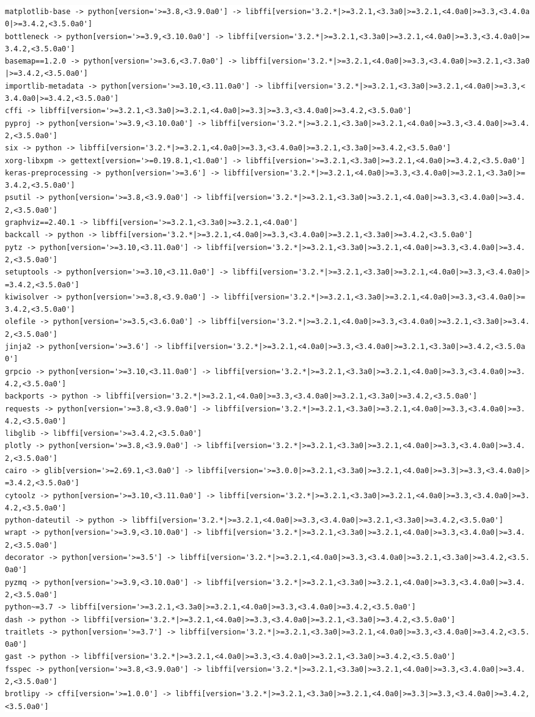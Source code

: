     matplotlib-base -> python[version='>=3.8,<3.9.0a0'] -> libffi[version='3.2.*|>=3.2.1,<3.3a0|>=3.2.1,<4.0a0|>=3.3,<3.4.0a0|>=3.4.2,<3.5.0a0']
    bottleneck -> python[version='>=3.9,<3.10.0a0'] -> libffi[version='3.2.*|>=3.2.1,<3.3a0|>=3.2.1,<4.0a0|>=3.3,<3.4.0a0|>=3.4.2,<3.5.0a0']
    basemap==1.2.0 -> python[version='>=3.6,<3.7.0a0'] -> libffi[version='3.2.*|>=3.2.1,<4.0a0|>=3.3,<3.4.0a0|>=3.2.1,<3.3a0|>=3.4.2,<3.5.0a0']
    importlib-metadata -> python[version='>=3.10,<3.11.0a0'] -> libffi[version='3.2.*|>=3.2.1,<3.3a0|>=3.2.1,<4.0a0|>=3.3,<3.4.0a0|>=3.4.2,<3.5.0a0']
    cffi -> libffi[version='>=3.2.1,<3.3a0|>=3.2.1,<4.0a0|>=3.3|>=3.3,<3.4.0a0|>=3.4.2,<3.5.0a0']
    pyproj -> python[version='>=3.9,<3.10.0a0'] -> libffi[version='3.2.*|>=3.2.1,<3.3a0|>=3.2.1,<4.0a0|>=3.3,<3.4.0a0|>=3.4.2,<3.5.0a0']
    six -> python -> libffi[version='3.2.*|>=3.2.1,<4.0a0|>=3.3,<3.4.0a0|>=3.2.1,<3.3a0|>=3.4.2,<3.5.0a0']
    xorg-libxpm -> gettext[version='>=0.19.8.1,<1.0a0'] -> libffi[version='>=3.2.1,<3.3a0|>=3.2.1,<4.0a0|>=3.4.2,<3.5.0a0']
    keras-preprocessing -> python[version='>=3.6'] -> libffi[version='3.2.*|>=3.2.1,<4.0a0|>=3.3,<3.4.0a0|>=3.2.1,<3.3a0|>=3.4.2,<3.5.0a0']
    psutil -> python[version='>=3.8,<3.9.0a0'] -> libffi[version='3.2.*|>=3.2.1,<3.3a0|>=3.2.1,<4.0a0|>=3.3,<3.4.0a0|>=3.4.2,<3.5.0a0']
    graphviz==2.40.1 -> libffi[version='>=3.2.1,<3.3a0|>=3.2.1,<4.0a0']
    backcall -> python -> libffi[version='3.2.*|>=3.2.1,<4.0a0|>=3.3,<3.4.0a0|>=3.2.1,<3.3a0|>=3.4.2,<3.5.0a0']
    pytz -> python[version='>=3.10,<3.11.0a0'] -> libffi[version='3.2.*|>=3.2.1,<3.3a0|>=3.2.1,<4.0a0|>=3.3,<3.4.0a0|>=3.4.2,<3.5.0a0']
    setuptools -> python[version='>=3.10,<3.11.0a0'] -> libffi[version='3.2.*|>=3.2.1,<3.3a0|>=3.2.1,<4.0a0|>=3.3,<3.4.0a0|>=3.4.2,<3.5.0a0']
    kiwisolver -> python[version='>=3.8,<3.9.0a0'] -> libffi[version='3.2.*|>=3.2.1,<3.3a0|>=3.2.1,<4.0a0|>=3.3,<3.4.0a0|>=3.4.2,<3.5.0a0']
    olefile -> python[version='>=3.5,<3.6.0a0'] -> libffi[version='3.2.*|>=3.2.1,<4.0a0|>=3.3,<3.4.0a0|>=3.2.1,<3.3a0|>=3.4.2,<3.5.0a0']
    jinja2 -> python[version='>=3.6'] -> libffi[version='3.2.*|>=3.2.1,<4.0a0|>=3.3,<3.4.0a0|>=3.2.1,<3.3a0|>=3.4.2,<3.5.0a0']
    grpcio -> python[version='>=3.10,<3.11.0a0'] -> libffi[version='3.2.*|>=3.2.1,<3.3a0|>=3.2.1,<4.0a0|>=3.3,<3.4.0a0|>=3.4.2,<3.5.0a0']
    backports -> python -> libffi[version='3.2.*|>=3.2.1,<4.0a0|>=3.3,<3.4.0a0|>=3.2.1,<3.3a0|>=3.4.2,<3.5.0a0']
    requests -> python[version='>=3.8,<3.9.0a0'] -> libffi[version='3.2.*|>=3.2.1,<3.3a0|>=3.2.1,<4.0a0|>=3.3,<3.4.0a0|>=3.4.2,<3.5.0a0']
    libglib -> libffi[version='>=3.4.2,<3.5.0a0']
    plotly -> python[version='>=3.8,<3.9.0a0'] -> libffi[version='3.2.*|>=3.2.1,<3.3a0|>=3.2.1,<4.0a0|>=3.3,<3.4.0a0|>=3.4.2,<3.5.0a0']
    cairo -> glib[version='>=2.69.1,<3.0a0'] -> libffi[version='>=3.0.0|>=3.2.1,<3.3a0|>=3.2.1,<4.0a0|>=3.3|>=3.3,<3.4.0a0|>=3.4.2,<3.5.0a0']
    cytoolz -> python[version='>=3.10,<3.11.0a0'] -> libffi[version='3.2.*|>=3.2.1,<3.3a0|>=3.2.1,<4.0a0|>=3.3,<3.4.0a0|>=3.4.2,<3.5.0a0']
    python-dateutil -> python -> libffi[version='3.2.*|>=3.2.1,<4.0a0|>=3.3,<3.4.0a0|>=3.2.1,<3.3a0|>=3.4.2,<3.5.0a0']
    wrapt -> python[version='>=3.9,<3.10.0a0'] -> libffi[version='3.2.*|>=3.2.1,<3.3a0|>=3.2.1,<4.0a0|>=3.3,<3.4.0a0|>=3.4.2,<3.5.0a0']
    decorator -> python[version='>=3.5'] -> libffi[version='3.2.*|>=3.2.1,<4.0a0|>=3.3,<3.4.0a0|>=3.2.1,<3.3a0|>=3.4.2,<3.5.0a0']
    pyzmq -> python[version='>=3.9,<3.10.0a0'] -> libffi[version='3.2.*|>=3.2.1,<3.3a0|>=3.2.1,<4.0a0|>=3.3,<3.4.0a0|>=3.4.2,<3.5.0a0']
    python~=3.7 -> libffi[version='>=3.2.1,<3.3a0|>=3.2.1,<4.0a0|>=3.3,<3.4.0a0|>=3.4.2,<3.5.0a0']
    dash -> python -> libffi[version='3.2.*|>=3.2.1,<4.0a0|>=3.3,<3.4.0a0|>=3.2.1,<3.3a0|>=3.4.2,<3.5.0a0']
    traitlets -> python[version='>=3.7'] -> libffi[version='3.2.*|>=3.2.1,<3.3a0|>=3.2.1,<4.0a0|>=3.3,<3.4.0a0|>=3.4.2,<3.5.0a0']
    gast -> python -> libffi[version='3.2.*|>=3.2.1,<4.0a0|>=3.3,<3.4.0a0|>=3.2.1,<3.3a0|>=3.4.2,<3.5.0a0']
    fsspec -> python[version='>=3.8,<3.9.0a0'] -> libffi[version='3.2.*|>=3.2.1,<3.3a0|>=3.2.1,<4.0a0|>=3.3,<3.4.0a0|>=3.4.2,<3.5.0a0']
    brotlipy -> cffi[version='>=1.0.0'] -> libffi[version='3.2.*|>=3.2.1,<3.3a0|>=3.2.1,<4.0a0|>=3.3|>=3.3,<3.4.0a0|>=3.4.2,<3.5.0a0']